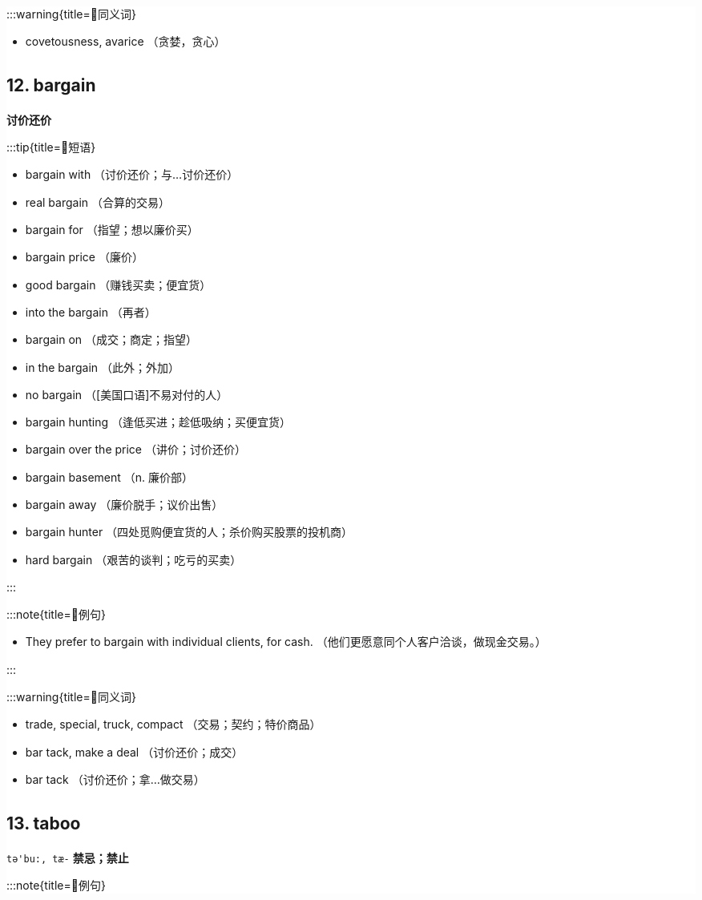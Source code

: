 :::warning{title=🤔同义词}

- covetousness, avarice （贪婪，贪心）


## 12. bargain

**讨价还价**

:::tip{title=🤩短语}

- bargain with （讨价还价；与…讨价还价）

- real bargain （合算的交易）

- bargain for （指望；想以廉价买）

- bargain price （廉价）

- good bargain （赚钱买卖；便宜货）

- into the bargain （再者）

- bargain on （成交；商定；指望）

- in the bargain （此外；外加）

- no bargain （[美国口语]不易对付的人）

- bargain hunting （逢低买进；趁低吸纳；买便宜货）

- bargain over the price （讲价；讨价还价）

- bargain basement （n. 廉价部）

- bargain away （廉价脱手；议价出售）

- bargain hunter （四处觅购便宜货的人；杀价购买股票的投机商）

- hard bargain （艰苦的谈判；吃亏的买卖）

:::

:::note{title=🎤例句}

- They prefer to bargain with individual clients, for cash. （他们更愿意同个人客户洽谈，做现金交易。）

:::

:::warning{title=🤔同义词}

- trade, special, truck, compact （交易；契约；特价商品）

- bar tack, make a deal （讨价还价；成交）

- bar tack （讨价还价；拿…做交易）


## 13. taboo

`tə'bu:, tæ-`  **禁忌；禁止**

:::note{title=🎤例句}
